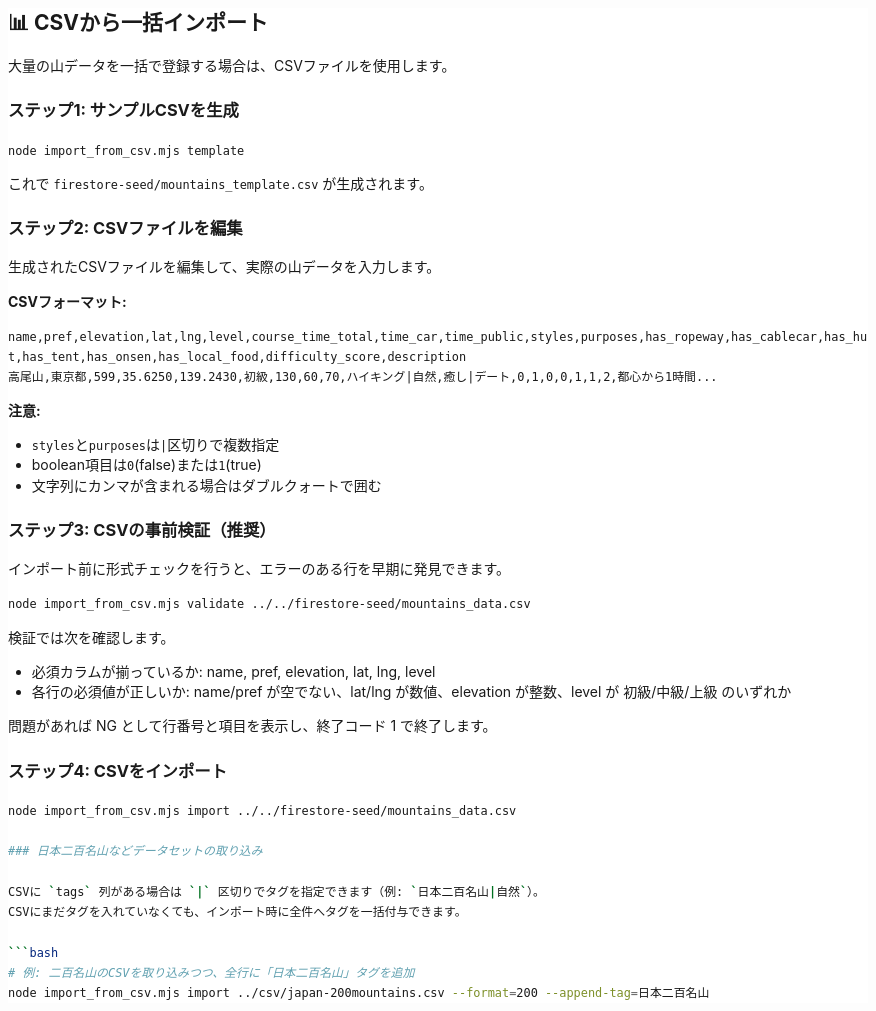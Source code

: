 ## 📊 CSVから一括インポート

大量の山データを一括で登録する場合は、CSVファイルを使用します。

### ステップ1: サンプルCSVを生成

```bash
node import_from_csv.mjs template
```

これで `firestore-seed/mountains_template.csv` が生成されます。

### ステップ2: CSVファイルを編集

生成されたCSVファイルを編集して、実際の山データを入力します。

**CSVフォーマット:**
```csv
name,pref,elevation,lat,lng,level,course_time_total,time_car,time_public,styles,purposes,has_ropeway,has_cablecar,has_hut,has_tent,has_onsen,has_local_food,difficulty_score,description
高尾山,東京都,599,35.6250,139.2430,初級,130,60,70,ハイキング|自然,癒し|デート,0,1,0,0,1,1,2,都心から1時間...
```

**注意:**
- `styles`と`purposes`は`|`区切りで複数指定
- boolean項目は`0`(false)または`1`(true)
- 文字列にカンマが含まれる場合はダブルクォートで囲む

### ステップ3: CSVの事前検証（推奨）

インポート前に形式チェックを行うと、エラーのある行を早期に発見できます。

```bash
node import_from_csv.mjs validate ../../firestore-seed/mountains_data.csv
```

検証では次を確認します。
- 必須カラムが揃っているか: name, pref, elevation, lat, lng, level
- 各行の必須値が正しいか: name/pref が空でない、lat/lng が数値、elevation が整数、level が 初級/中級/上級 のいずれか

問題があれば NG として行番号と項目を表示し、終了コード 1 で終了します。

### ステップ4: CSVをインポート

```bash
node import_from_csv.mjs import ../../firestore-seed/mountains_data.csv

### 日本二百名山などデータセットの取り込み

CSVに `tags` 列がある場合は `|` 区切りでタグを指定できます（例: `日本二百名山|自然`）。
CSVにまだタグを入れていなくても、インポート時に全件へタグを一括付与できます。

```bash
# 例: 二百名山のCSVを取り込みつつ、全行に「日本二百名山」タグを追加
node import_from_csv.mjs import ../csv/japan-200mountains.csv --format=200 --append-tag=日本二百名山
```
